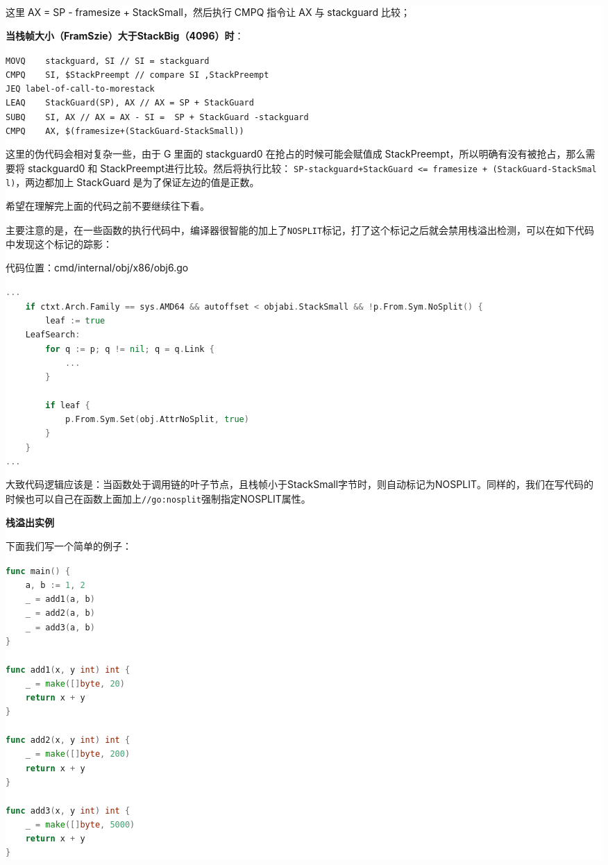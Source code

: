 这里 AX = SP - framesize + StackSmall，然后执行 CMPQ 指令让 AX 与 stackguard 比较；

**当栈帧大小（FramSzie）大于StackBig（4096）时**：

```
MOVQ	stackguard, SI // SI = stackguard
CMPQ	SI, $StackPreempt // compare SI ,StackPreempt
JEQ	label-of-call-to-morestack
LEAQ	StackGuard(SP), AX // AX = SP + StackGuard
SUBQ	SI, AX // AX = AX - SI =  SP + StackGuard -stackguard
CMPQ	AX, $(framesize+(StackGuard-StackSmall))
```

这里的伪代码会相对复杂一些，由于 G 里面的 stackguard0 在抢占的时候可能会赋值成 StackPreempt，所以明确有没有被抢占，那么需要将 stackguard0 和 StackPreempt进行比较。然后将执行比较： `SP-stackguard+StackGuard <= framesize + (StackGuard-StackSmall)`，两边都加上 StackGuard 是为了保证左边的值是正数。

希望在理解完上面的代码之前不要继续往下看。

主要注意的是，在一些函数的执行代码中，编译器很智能的加上了`NOSPLIT`标记，打了这个标记之后就会禁用栈溢出检测，可以在如下代码中发现这个标记的踪影：

代码位置：cmd/internal/obj/x86/obj6.go

```go
...
	if ctxt.Arch.Family == sys.AMD64 && autoffset < objabi.StackSmall && !p.From.Sym.NoSplit() {
		leaf := true
	LeafSearch:
		for q := p; q != nil; q = q.Link {
			...
		}

		if leaf {
			p.From.Sym.Set(obj.AttrNoSplit, true)
		}
	}
...
```

大致代码逻辑应该是：当函数处于调用链的叶子节点，且栈帧小于StackSmall字节时，则自动标记为NOSPLIT。同样的，我们在写代码的时候也可以自己在函数上面加上`//go:nosplit`强制指定NOSPLIT属性。

**栈溢出实例**

下面我们写一个简单的例子：

```go
func main() {
	a, b := 1, 2
	_ = add1(a, b)
	_ = add2(a, b)
	_ = add3(a, b)
}

func add1(x, y int) int {
	_ = make([]byte, 20)
	return x + y
}

func add2(x, y int) int {
	_ = make([]byte, 200)
	return x + y
}

func add3(x, y int) int {
	_ = make([]byte, 5000)
	return x + y
}
```
